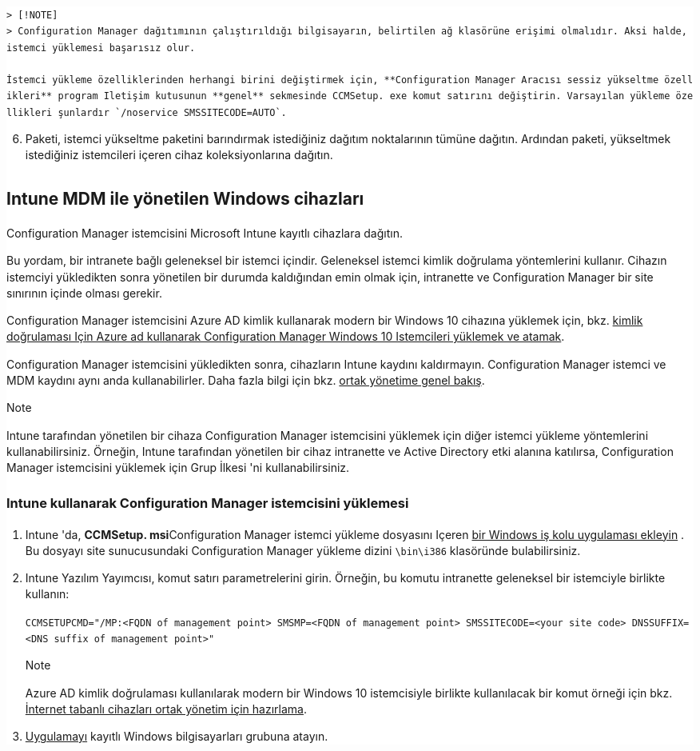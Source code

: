     > [!NOTE]  
    > Configuration Manager dağıtımının çalıştırıldığı bilgisayarın, belirtilen ağ klasörüne erişimi olmalıdır. Aksi halde, istemci yüklemesi başarısız olur.  

    İstemci yükleme özelliklerinden herhangi birini değiştirmek için, **Configuration Manager Aracısı sessiz yükseltme özellikleri** program Iletişim kutusunun **genel** sekmesinde CCMSetup. exe komut satırını değiştirin. Varsayılan yükleme özellikleri şunlardır `/noservice SMSSITECODE=AUTO`.  

6. Paketi, istemci yükseltme paketini barındırmak istediğiniz dağıtım noktalarının tümüne dağıtın. Ardından paketi, yükseltmek istediğiniz istemcileri içeren cihaz koleksiyonlarına dağıtın.  

## <a name="intune-mdm-managed-windows-devices"></a><a name="bkmk_mdm"></a>Intune MDM ile yönetilen Windows cihazları

Configuration Manager istemcisini Microsoft Intune kayıtlı cihazlara dağıtın.

Bu yordam, bir intranete bağlı geleneksel bir istemci içindir. Geleneksel istemci kimlik doğrulama yöntemlerini kullanır. Cihazın istemciyi yükledikten sonra yönetilen bir durumda kaldığından emin olmak için, intranette ve Configuration Manager bir site sınırının içinde olması gerekir.  

Configuration Manager istemcisini Azure AD kimlik kullanarak modern bir Windows 10 cihazına yüklemek için, bkz. [kimlik doğrulaması Için Azure ad kullanarak Configuration Manager Windows 10 Istemcileri yüklemek ve atamak](deploy-clients-cmg-azure.md).

Configuration Manager istemcisini yükledikten sonra, cihazların Intune kaydını kaldırmayın. Configuration Manager istemci ve MDM kaydını aynı anda kullanabilirler. Daha fazla bilgi için bkz. [ortak yönetime genel bakış](../../../comanage/overview.md).  

> [!Note]
> Intune tarafından yönetilen bir cihaza Configuration Manager istemcisini yüklemek için diğer istemci yükleme yöntemlerini kullanabilirsiniz. Örneğin, Intune tarafından yönetilen bir cihaz intranette ve Active Directory etki alanına katılırsa, Configuration Manager istemcisini yüklemek için Grup İlkesi 'ni kullanabilirsiniz.

### <a name="install-the-configuration-manager-client-by-using-intune"></a>Intune kullanarak Configuration Manager istemcisini yüklemesi

1. Intune 'da, **CCMSetup. msi**Configuration Manager istemci yükleme dosyasını Içeren [bir Windows iş kolu uygulaması ekleyin](https://docs.microsoft.com/mem/intune/apps/lob-apps-windows) . Bu dosyayı site sunucusundaki Configuration Manager yükleme dizini `\bin\i386` klasöründe bulabilirsiniz.  

2. Intune Yazılım Yayımcısı, komut satırı parametrelerini girin. Örneğin, bu komutu intranette geleneksel bir istemciyle birlikte kullanın:  

    `CCMSETUPCMD="/MP:<FQDN of management point> SMSMP=<FQDN of management point> SMSSITECODE=<your site code> DNSSUFFIX=<DNS suffix of management point>"`  

    > [!NOTE]  
    > Azure AD kimlik doğrulaması kullanılarak modern bir Windows 10 istemcisiyle birlikte kullanılacak bir komut örneği için bkz. [İnternet tabanlı cihazları ortak yönetim için hazırlama](../../../comanage/how-to-prepare-Win10.md#install-the-configuration-manager-client).  

3. [Uygulamayı](https://docs.microsoft.com/mem/intune/apps/apps-deploy) kayıtlı Windows bilgisayarları grubuna atayın.  
